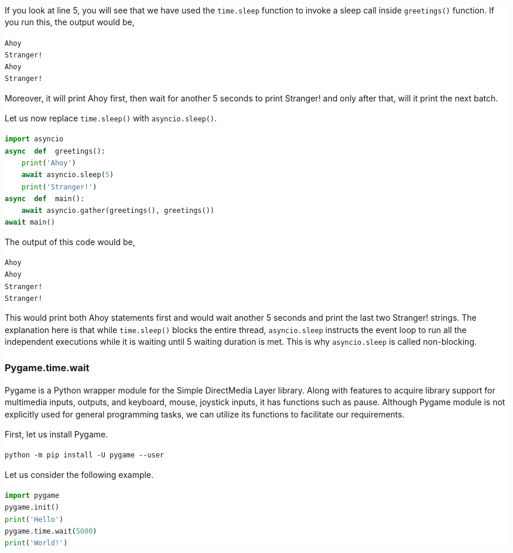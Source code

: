   

If you look at line 5, you will see that we have used the `time.sleep` function to invoke a sleep call inside `greetings()` function. If you run this, the output would be,
```
Ahoy
Stranger!
Ahoy
Stranger!
```
  

Moreover, it will print Ahoy first, then wait for another 5 seconds to print Stranger! and only after that, will it print the next batch.

Let us now replace `time.sleep()` with `asyncio.sleep()`.
```python
import asyncio
async  def  greetings():
	print('Ahoy')
	await asyncio.sleep(5)
	print('Stranger!')
async  def  main():
	await asyncio.gather(greetings(), greetings())
await main()
```
  
  

The output of this code would be,
```
Ahoy
Ahoy
Stranger!
Stranger!
```
  

This would print both Ahoy statements first and would wait another 5 seconds and print the last two Stranger! strings. The explanation here is that while `time.sleep()` blocks the entire thread, `asyncio.sleep` instructs the event loop to run all the independent executions while it is waiting until 5 waiting duration is met. This is why `asyncio.sleep` is called non-blocking.

### Pygame.time.wait
    

Pygame is a Python wrapper module for the Simple DirectMedia Layer library. Along with features to acquire library support for multimedia inputs, outputs, and keyboard, mouse, joystick inputs, it has functions such as pause. Although Pygame module is not explicitly used for general programming tasks, we can utilize its functions to facilitate our requirements.

First, let us install Pygame.

`python -m pip install -U pygame --user`

  

Let us consider the following example.
```python
import pygame
pygame.init()
print('Hello')
pygame.time.wait(5000)
print('World!')
```
  